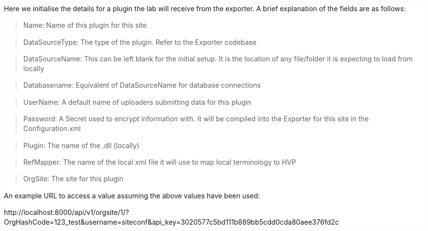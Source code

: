 Here we initialise the details for a plugin the lab will receive from the exporter. A brief explanation of the fields are as follows:

>   Name: Name of this plugin for this site

>   DataSourceType: The type of the plugin. Refer to the Exporter codebase

>   DataSourceName: This can be left blank for the initial setup. It is the location of any file/folder it is expecting to load from locally

>   Databasename: Equivalent of DataSourceName for database connections

>   UserName: A default name of uploaders submitting data for this plugin

>   Password: A Secret used to encrypt information with. It will be compiled into the Exporter for this site in the Configuration.xml

>   Plugin: The name of the .dll (locally)

>   RefMapper: The name of the local xml file it will use to map local terminology to HVP

>   OrgSite: The site for this plugin


An example URL to access a value assuming the above values have been used:

http://localhost:8000/api/v1/orgsite/1/?OrgHashCode=123_test&username=siteconf&api_key=3020577c5bd111b889bb5cdd0cda80aee376fd2c



